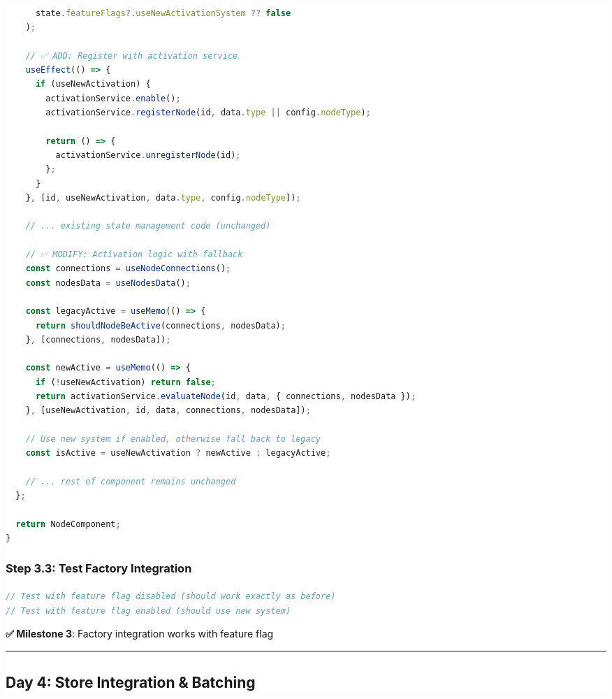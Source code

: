 ```typescript
      state.featureFlags?.useNewActivationSystem ?? false
    );

    // ✅ ADD: Register with activation service
    useEffect(() => {
      if (useNewActivation) {
        activationService.enable();
        activationService.registerNode(id, data.type || config.nodeType);
        
        return () => {
          activationService.unregisterNode(id);
        };
      }
    }, [id, useNewActivation, data.type, config.nodeType]);

    // ... existing state management code (unchanged)

    // ✅ MODIFY: Activation logic with fallback
    const connections = useNodeConnections();
    const nodesData = useNodesData();
    
    const legacyActive = useMemo(() => {
      return shouldNodeBeActive(connections, nodesData);
    }, [connections, nodesData]);

    const newActive = useMemo(() => {
      if (!useNewActivation) return false;
      return activationService.evaluateNode(id, data, { connections, nodesData });
    }, [useNewActivation, id, data, connections, nodesData]);

    // Use new system if enabled, otherwise fall back to legacy
    const isActive = useNewActivation ? newActive : legacyActive;

    // ... rest of component remains unchanged
  };

  return NodeComponent;
}
```

### **Step 3.3: Test Factory Integration**
```typescript
// Test with feature flag disabled (should work exactly as before)
// Test with feature flag enabled (should use new system)
```

**✅ Milestone 3**: Factory integration works with feature flag

---

## **Day 4: Store Integration & Batching**
